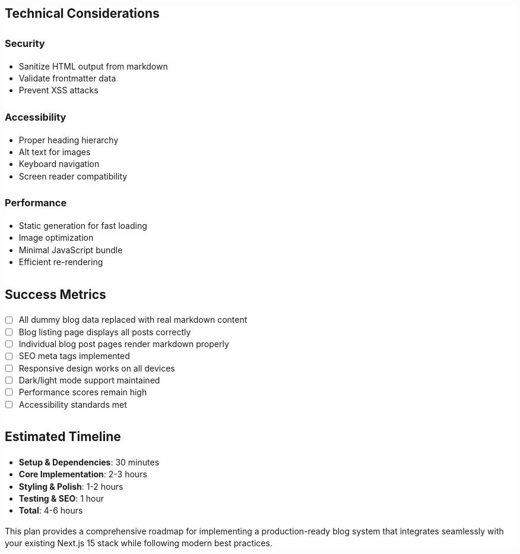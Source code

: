 ## Technical Considerations

### Security
- Sanitize HTML output from markdown
- Validate frontmatter data
- Prevent XSS attacks

### Accessibility
- Proper heading hierarchy
- Alt text for images
- Keyboard navigation
- Screen reader compatibility

### Performance
- Static generation for fast loading
- Image optimization
- Minimal JavaScript bundle
- Efficient re-rendering

## Success Metrics
- [ ] All dummy blog data replaced with real markdown content
- [ ] Blog listing page displays all posts correctly
- [ ] Individual blog post pages render markdown properly
- [ ] SEO meta tags implemented
- [ ] Responsive design works on all devices
- [ ] Dark/light mode support maintained
- [ ] Performance scores remain high
- [ ] Accessibility standards met

## Estimated Timeline
- **Setup & Dependencies**: 30 minutes
- **Core Implementation**: 2-3 hours
- **Styling & Polish**: 1-2 hours
- **Testing & SEO**: 1 hour
- **Total**: 4-6 hours

This plan provides a comprehensive roadmap for implementing a production-ready blog system that integrates seamlessly with your existing Next.js 15 stack while following modern best practices.
